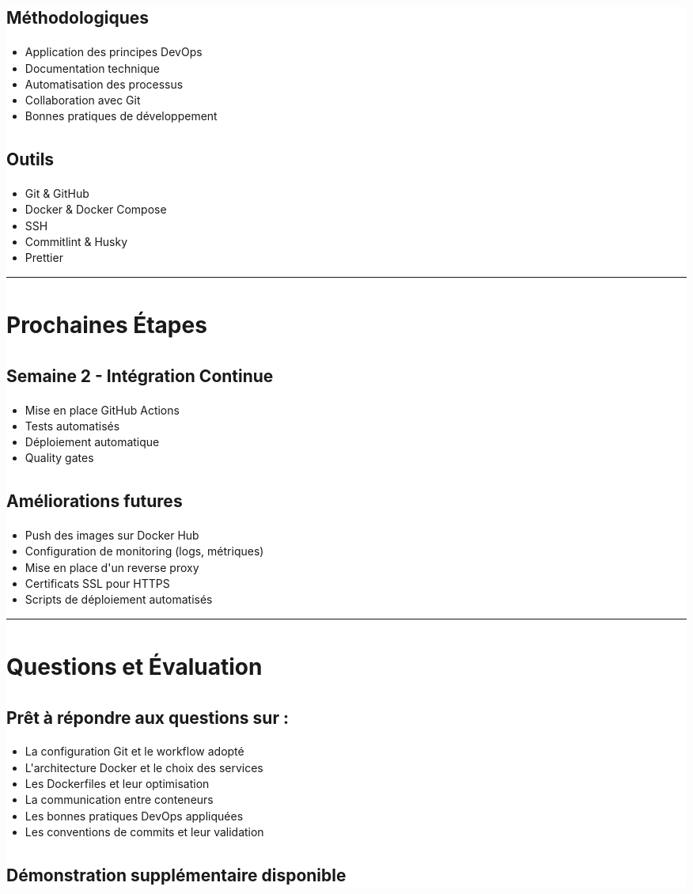 ## Méthodologiques
- Application des principes DevOps
- Documentation technique
- Automatisation des processus
- Collaboration avec Git
- Bonnes pratiques de développement

## Outils
- Git & GitHub
- Docker & Docker Compose
- SSH
- Commitlint & Husky
- Prettier

---

# Prochaines Étapes

## Semaine 2 - Intégration Continue

- Mise en place GitHub Actions
- Tests automatisés
- Déploiement automatique
- Quality gates

## Améliorations futures

- Push des images sur Docker Hub
- Configuration de monitoring (logs, métriques)
- Mise en place d'un reverse proxy
- Certificats SSL pour HTTPS
- Scripts de déploiement automatisés

---

# Questions et Évaluation

## Prêt à répondre aux questions sur :

- La configuration Git et le workflow adopté
- L'architecture Docker et le choix des services
- Les Dockerfiles et leur optimisation
- La communication entre conteneurs
- Les bonnes pratiques DevOps appliquées
- Les conventions de commits et leur validation

## Démonstration supplémentaire disponible
